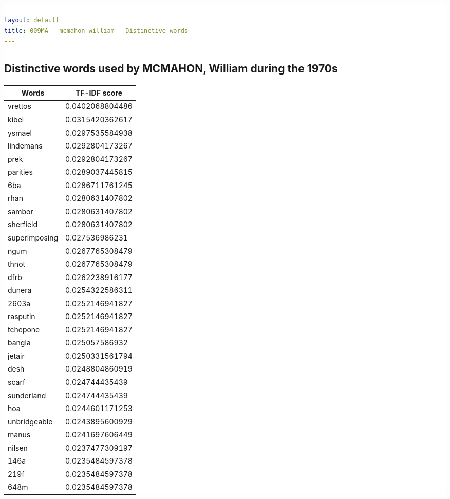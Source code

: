```yaml
---
layout: default
title: 009MA - mcmahon-william - Distinctive words
---
```

## Distinctive words used by MCMAHON, William during the 1970s

| Words | TF-IDF score |
|--------------|----------------|
|vrettos|0.0402068804486|
|kibel|0.0315420362617|
|ysmael|0.0297535584938|
|lindemans|0.0292804173267|
|prek|0.0292804173267|
|parities|0.0289037445815|
|6ba|0.0286711761245|
|rhan|0.0280631407802|
|sambor|0.0280631407802|
|sherfield|0.0280631407802|
|superimposing|0.027536986231|
|ngum|0.0267765308479|
|thnot|0.0267765308479|
|dfrb|0.0262238916177|
|dunera|0.0254322586311|
|2603a|0.0252146941827|
|rasputin|0.0252146941827|
|tchepone|0.0252146941827|
|bangla|0.025057586932|
|jetair|0.0250331561794|
|desh|0.0248804860919|
|scarf|0.024744435439|
|sunderland|0.024744435439|
|hoa|0.0244601171253|
|unbridgeable|0.0243895600929|
|manus|0.0241697606449|
|nilsen|0.0237477309197|
|146a|0.0235484597378|
|219f|0.0235484597378|
|648m|0.0235484597378|